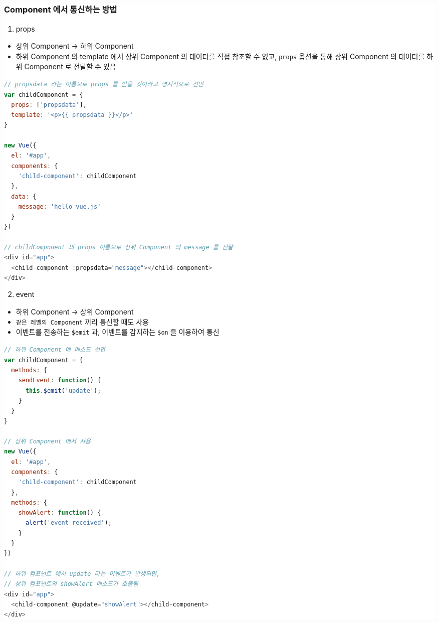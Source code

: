 ### Component 에서 통신하는 방법
1. props
  - 상위 Component -> 하위 Component
  - 하위 Component 의 template 에서 상위 Component 의 데이터를 직접 참조할 수 없고, `props` 옵션을 통해 상위 Component 의 데이터를 하위 Component 로 전달할 수 있음
  
  ``` javascript
  // propsdata 라는 이름으로 props 를 받을 것이라고 명시적으로 선언
  var childComponent = {
    props: ['propsdata'],
    template: '<p>{{ propsdata }}</p>'
  }

  new Vue({
    el: '#app',
    components: {
      'child-component': childComponent
    },
    data: {
      message: 'hello vue.js'
    }
  })

  // childComponent 의 props 이름으로 상위 Component 의 message 를 전달
  <div id="app">
    <child-component :propsdata="message"></child-component>
  </div>
  ````

2. event
  - 하위 Component -> 상위 Component
  - `같은 레벨의 Component` 끼리 통신할 때도 사용
  - 이벤트를 전송하는 `$emit` 과, 이벤트를 감지하는 `$on` 을 이용하여 통신

  ``` javascript
  // 하위 Component 에 메소드 선언
  var childComponent = {
    methods: {
      sendEvent: function() {
        this.$emit('update');
      }
    }
  }

  // 상위 Component 에서 사용
  new Vue({
    el: '#app',
    components: {
      'child-component': childComponent
    },
    methods: {
      showAlert: function() {
        alert('event received');
      }
    }
  })

  // 하위 컴포넌트 에서 update 라는 이벤트가 발생되면,
  // 상위 컴포넌트의 showAlert 메소드가 호출됨
  <div id="app">
    <child-component @update="showAlert"></child-component>
  </div>
  ```
